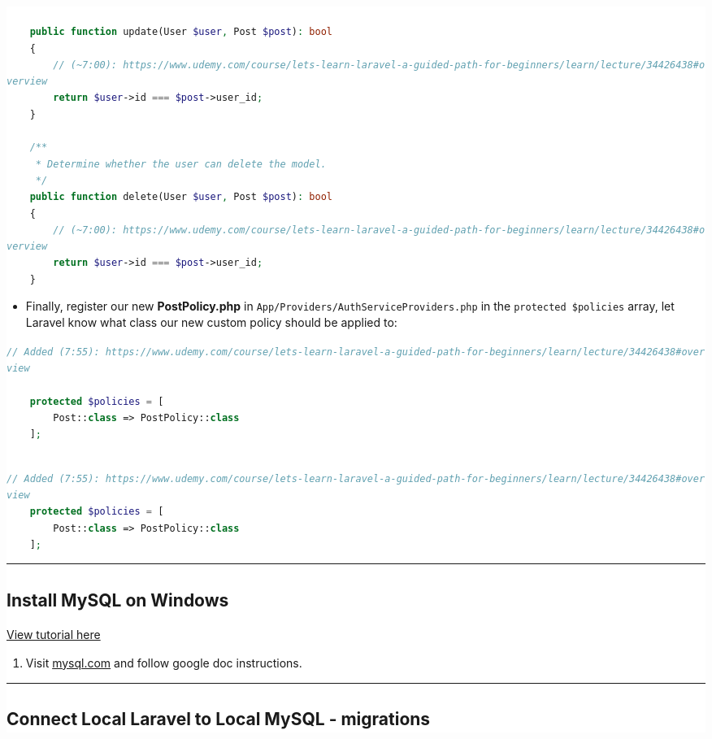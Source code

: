 ```php

    public function update(User $user, Post $post): bool
    {
        // (~7:00): https://www.udemy.com/course/lets-learn-laravel-a-guided-path-for-beginners/learn/lecture/34426438#overview
        return $user->id === $post->user_id;
    }

    /**
     * Determine whether the user can delete the model.
     */
    public function delete(User $user, Post $post): bool
    {
        // (~7:00): https://www.udemy.com/course/lets-learn-laravel-a-guided-path-for-beginners/learn/lecture/34426438#overview
        return $user->id === $post->user_id;
    }
```

-   Finally, register our new **PostPolicy.php** in `App/Providers/AuthServiceProviders.php` in the `protected $policies` array, let Laravel know what class our new custom policy should be applied to:

```php
// Added (7:55): https://www.udemy.com/course/lets-learn-laravel-a-guided-path-for-beginners/learn/lecture/34426438#overview

    protected $policies = [
        Post::class => PostPolicy::class
    ];

```

```php

// Added (7:55): https://www.udemy.com/course/lets-learn-laravel-a-guided-path-for-beginners/learn/lecture/34426438#overview
    protected $policies = [
        Post::class => PostPolicy::class
    ];
```

---

## Install MySQL on Windows

[View tutorial here](https://www.udemy.com/course/lets-learn-laravel-a-guided-path-for-beginners/learn/lecture/34182370#content)

1. Visit [mysql.com](https://www.mysql.com/) and follow google doc instructions.

---

## Connect Local Laravel to Local MySQL - **migrations**
